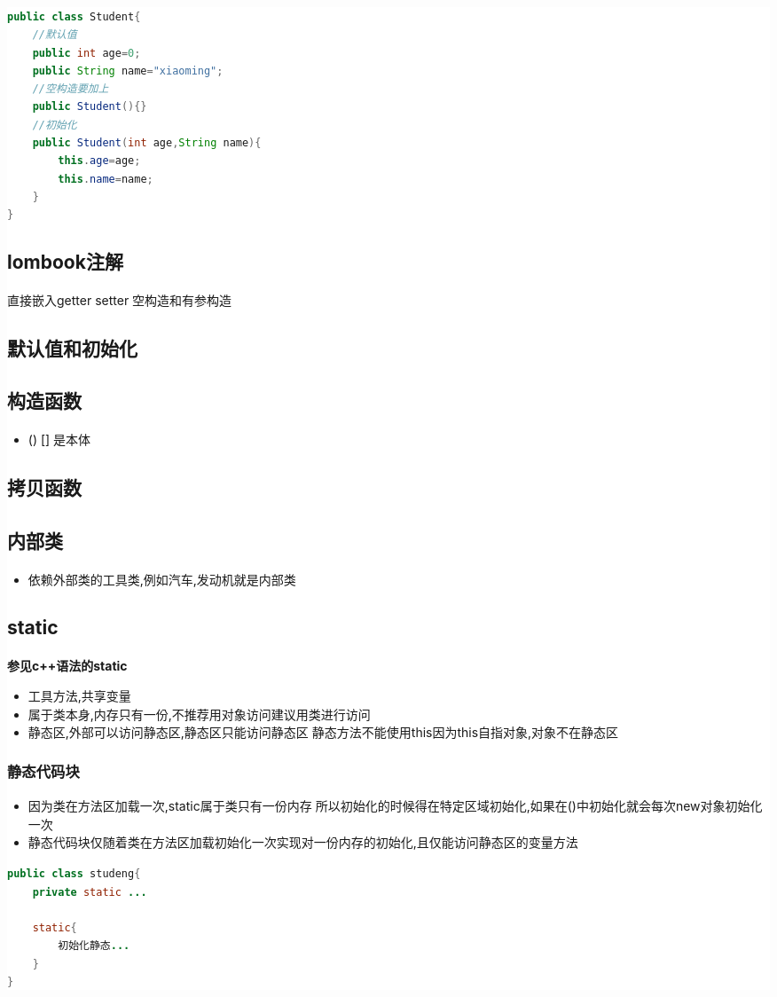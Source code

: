 ```java
public class Student{
    //默认值
    public int age=0;
    public String name="xiaoming";
    //空构造要加上
    public Student(){}
    //初始化
    public Student(int age,String name){
        this.age=age;
        this.name=name;
    }
}

```

## lombook注解
直接嵌入getter setter 空构造和有参构造

## 默认值和初始化

## 构造函数
- () [] 是本体
## 拷贝函数

## 内部类
- 依赖外部类的工具类,例如汽车,发动机就是内部类

## static
**参见c++语法的static**
- 工具方法,共享变量
- 属于类本身,内存只有一份,不推荐用对象访问建议用类进行访问
- 静态区,外部可以访问静态区,静态区只能访问静态区
静态方法不能使用this因为this自指对象,对象不在静态区
### 静态代码块
- 因为类在方法区加载一次,static属于类只有一份内存
所以初始化的时候得在特定区域初始化,如果在()中初始化就会每次new对象初始化一次
- 静态代码块仅随着类在方法区加载初始化一次实现对一份内存的初始化,且仅能访问静态区的变量方法
```java
public class studeng{
    private static ...

    static{
        初始化静态...
    }
}
```
